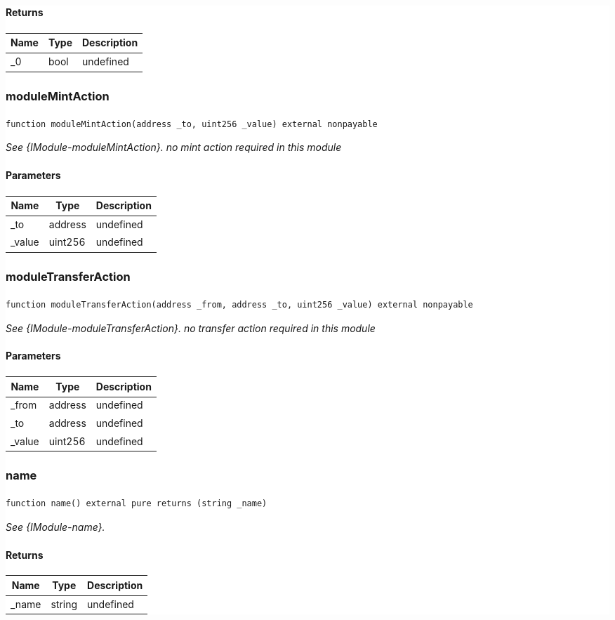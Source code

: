 #### Returns

| Name | Type | Description |
|---|---|---|
| _0 | bool | undefined |

### moduleMintAction

```solidity
function moduleMintAction(address _to, uint256 _value) external nonpayable
```



*See {IModule-moduleMintAction}.  no mint action required in this module*

#### Parameters

| Name | Type | Description |
|---|---|---|
| _to | address | undefined |
| _value | uint256 | undefined |

### moduleTransferAction

```solidity
function moduleTransferAction(address _from, address _to, uint256 _value) external nonpayable
```



*See {IModule-moduleTransferAction}.  no transfer action required in this module*

#### Parameters

| Name | Type | Description |
|---|---|---|
| _from | address | undefined |
| _to | address | undefined |
| _value | uint256 | undefined |

### name

```solidity
function name() external pure returns (string _name)
```



*See {IModule-name}.*


#### Returns

| Name | Type | Description |
|---|---|---|
| _name | string | undefined |
